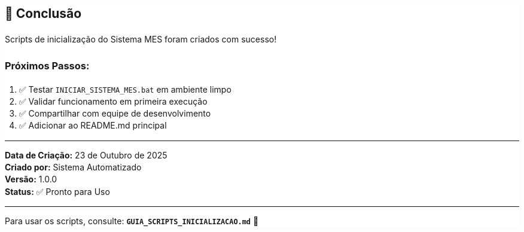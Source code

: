
## 🎉 Conclusão

Scripts de inicialização do Sistema MES foram criados com sucesso!

### Próximos Passos:
1. ✅ Testar `INICIAR_SISTEMA_MES.bat` em ambiente limpo
2. ✅ Validar funcionamento em primeira execução
3. ✅ Compartilhar com equipe de desenvolvimento
4. ✅ Adicionar ao README.md principal

---

**Data de Criação:** 23 de Outubro de 2025  
**Criado por:** Sistema Automatizado  
**Versão:** 1.0.0  
**Status:** ✅ Pronto para Uso

---

Para usar os scripts, consulte: **`GUIA_SCRIPTS_INICIALIZACAO.md`** 📖

